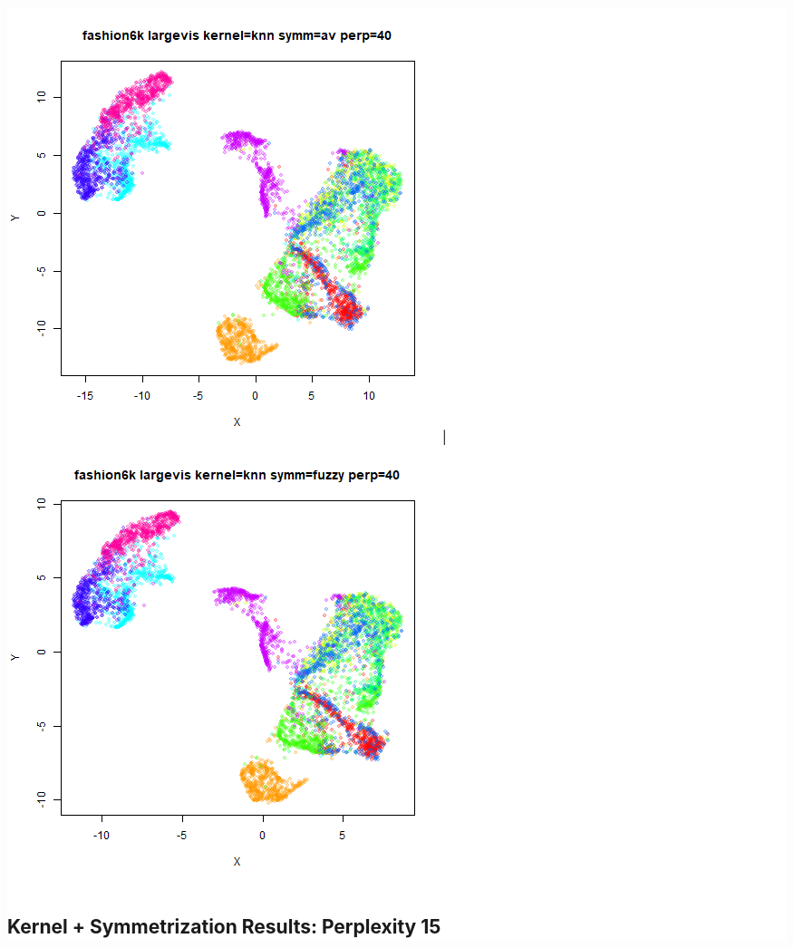 ![fashion6k ka40](../img/lv/fashion6k_ka40.png)|![fashion6k kf40](../img/lv/fashion6k_kf40.png)

## Kernel + Symmetrization Results: Perplexity 15
